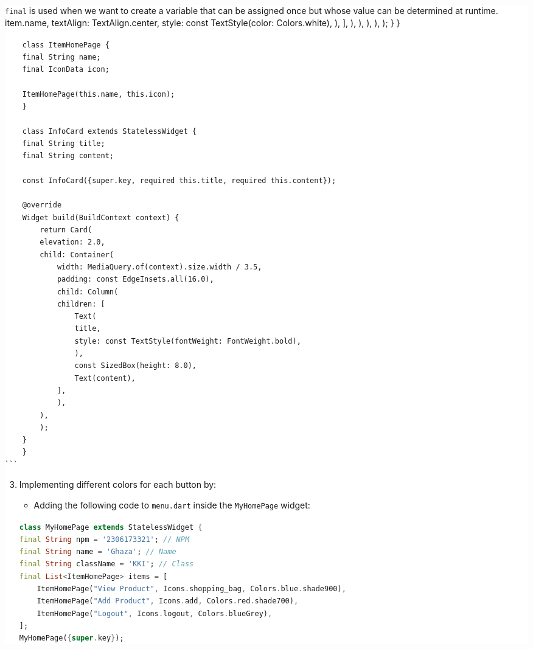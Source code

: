 ```final``` is used when we want to create a variable that can be assigned once but whose value can be determined at runtime. 
                        item.name,
                        textAlign: TextAlign.center,
                        style: const TextStyle(color: Colors.white),
                        ),
                    ],
                    ),
                ),
                ),
            ),
            );
        }
        }

        class ItemHomePage {
        final String name;
        final IconData icon;

        ItemHomePage(this.name, this.icon);
        }

        class InfoCard extends StatelessWidget {
        final String title;
        final String content;

        const InfoCard({super.key, required this.title, required this.content});

        @override
        Widget build(BuildContext context) {
            return Card(
            elevation: 2.0,
            child: Container(
                width: MediaQuery.of(context).size.width / 3.5,
                padding: const EdgeInsets.all(16.0),
                child: Column(
                children: [
                    Text(
                    title,
                    style: const TextStyle(fontWeight: FontWeight.bold),
                    ),
                    const SizedBox(height: 8.0),
                    Text(content),
                ],
                ),
            ),
            );
        }
        }
    ```

3. Implementing different colors for each button by:
    - Adding the following code to ```menu.dart``` inside the ```MyHomePage``` widget:

    ```dart
    class MyHomePage extends StatelessWidget {
    final String npm = '2306173321'; // NPM
    final String name = 'Ghaza'; // Name
    final String className = 'KKI'; // Class
    final List<ItemHomePage> items = [
        ItemHomePage("View Product", Icons.shopping_bag, Colors.blue.shade900),
        ItemHomePage("Add Product", Icons.add, Colors.red.shade700),
        ItemHomePage("Logout", Icons.logout, Colors.blueGrey),
    ];
    MyHomePage({super.key});
```